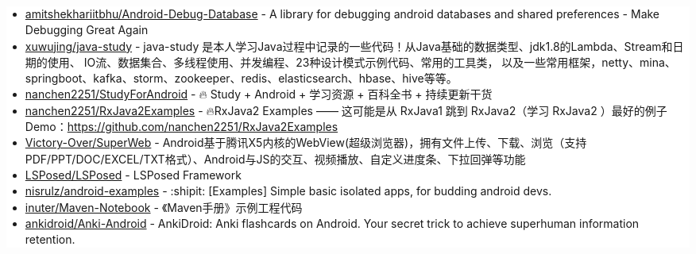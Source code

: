 - [amitshekhariitbhu/Android-Debug-Database](https://github.com/amitshekhariitbhu/Android-Debug-Database) - A library for debugging android databases and shared preferences - Make Debugging Great Again
- [xuwujing/java-study](https://github.com/xuwujing/java-study) - java-study 是本人学习Java过程中记录的一些代码！从Java基础的数据类型、jdk1.8的Lambda、Stream和日期的使用、 IO流、数据集合、多线程使用、并发编程、23种设计模式示例代码、常用的工具类， 以及一些常用框架，netty、mina、springboot、kafka、storm、zookeeper、redis、elasticsearch、hbase、hive等等。
- [nanchen2251/StudyForAndroid](https://github.com/nanchen2251/StudyForAndroid) - :fire: Study + Android + 学习资源 + 百科全书 + 持续更新干货
- [nanchen2251/RxJava2Examples](https://github.com/nanchen2251/RxJava2Examples) - :fire:RxJava2 Examples —— 这可能是从 RxJava1 跳到 RxJava2（学习 RxJava2 ）最好的例子 Demo：https://github.com/nanchen2251/RxJava2Examples
- [Victory-Over/SuperWeb](https://github.com/Victory-Over/SuperWeb) - Android基于腾讯X5内核的WebView(超级浏览器)，拥有文件上传、下载、浏览（支持PDF/PPT/DOC/EXCEL/TXT格式）、Android与JS的交互、视频播放、自定义进度条、下拉回弹等功能
- [LSPosed/LSPosed](https://github.com/LSPosed/LSPosed) - LSPosed Framework
- [nisrulz/android-examples](https://github.com/nisrulz/android-examples) - :shipit: [Examples] Simple basic isolated apps, for budding android devs.
- [inuter/Maven-Notebook](https://github.com/inuter/Maven-Notebook) - 《Maven手册》示例工程代码
- [ankidroid/Anki-Android](https://github.com/ankidroid/Anki-Android) - AnkiDroid: Anki flashcards on Android. Your secret trick to achieve superhuman information retention.
